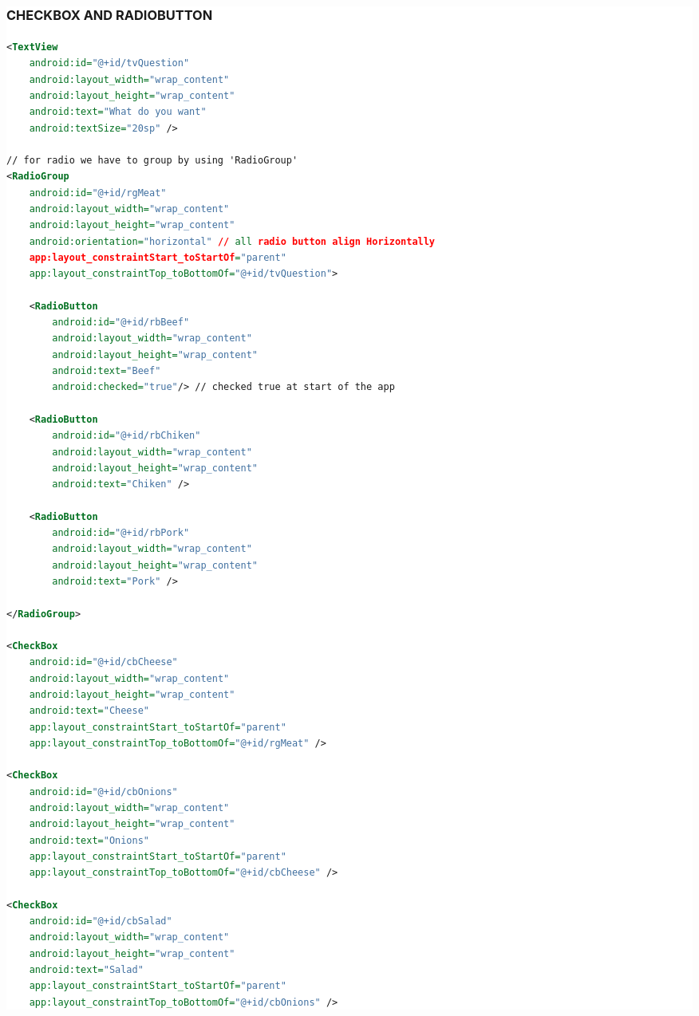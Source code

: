 ### CHECKBOX AND RADIOBUTTON

```xml
<TextView
    android:id="@+id/tvQuestion"
    android:layout_width="wrap_content"
    android:layout_height="wrap_content"
    android:text="What do you want"
    android:textSize="20sp" />

// for radio we have to group by using 'RadioGroup'
<RadioGroup
    android:id="@+id/rgMeat"
    android:layout_width="wrap_content"
    android:layout_height="wrap_content"
    android:orientation="horizontal" // all radio button align Horizontally
    app:layout_constraintStart_toStartOf="parent"
    app:layout_constraintTop_toBottomOf="@+id/tvQuestion">

    <RadioButton
        android:id="@+id/rbBeef"
        android:layout_width="wrap_content"
        android:layout_height="wrap_content"
        android:text="Beef"
        android:checked="true"/> // checked true at start of the app

    <RadioButton
        android:id="@+id/rbChiken"
        android:layout_width="wrap_content"
        android:layout_height="wrap_content"
        android:text="Chiken" />

    <RadioButton
        android:id="@+id/rbPork"
        android:layout_width="wrap_content"
        android:layout_height="wrap_content"
        android:text="Pork" />

</RadioGroup>

<CheckBox
    android:id="@+id/cbCheese"
    android:layout_width="wrap_content"
    android:layout_height="wrap_content"
    android:text="Cheese"
    app:layout_constraintStart_toStartOf="parent"
    app:layout_constraintTop_toBottomOf="@+id/rgMeat" />

<CheckBox
    android:id="@+id/cbOnions"
    android:layout_width="wrap_content"
    android:layout_height="wrap_content"
    android:text="Onions"
    app:layout_constraintStart_toStartOf="parent"
    app:layout_constraintTop_toBottomOf="@+id/cbCheese" />

<CheckBox
    android:id="@+id/cbSalad"
    android:layout_width="wrap_content"
    android:layout_height="wrap_content"
    android:text="Salad"
    app:layout_constraintStart_toStartOf="parent"
    app:layout_constraintTop_toBottomOf="@+id/cbOnions" />
```